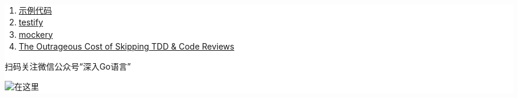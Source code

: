 1. [示例代码](https://github.com/oscarzhao/oscarzhao.github.io/tree/master/examples/testing/cache)
2. [testify](https://github.com/stretchr/testify)
3. [mockery](https://github.com/vektra/mockery)
4. [The Outrageous Cost of Skipping TDD & Code Reviews](https://medium.com/javascript-scene/the-outrageous-cost-of-skipping-tdd-code-reviews-57887064c412)

扫码关注微信公众号“深入Go语言”

![在这里]( http://oat5ddzns.bkt.clouddn.com/qrcode_for_gh_9280bd217b46_430.jpg "qrcode")